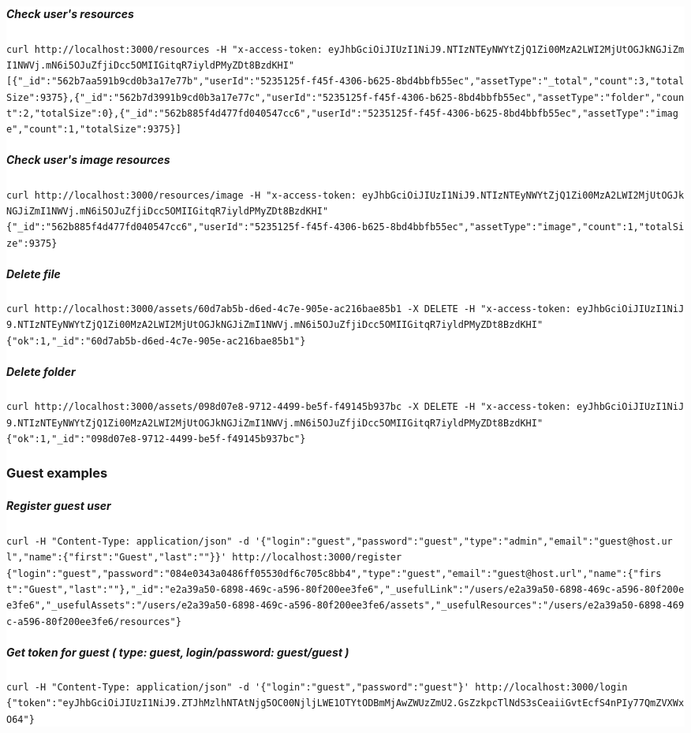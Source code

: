 ##### Check user's resources
```
curl http://localhost:3000/resources -H "x-access-token: eyJhbGciOiJIUzI1NiJ9.NTIzNTEyNWYtZjQ1Zi00MzA2LWI2MjUtOGJkNGJiZmI1NWVj.mN6i5OJuZfjiDcc5OMIIGitqR7iyldPMyZDt8BzdKHI"
[{"_id":"562b7aa591b9cd0b3a17e77b","userId":"5235125f-f45f-4306-b625-8bd4bbfb55ec","assetType":"_total","count":3,"totalSize":9375},{"_id":"562b7d3991b9cd0b3a17e77c","userId":"5235125f-f45f-4306-b625-8bd4bbfb55ec","assetType":"folder","count":2,"totalSize":0},{"_id":"562b885f4d477fd040547cc6","userId":"5235125f-f45f-4306-b625-8bd4bbfb55ec","assetType":"image","count":1,"totalSize":9375}]
```

##### Check user's image resources
```
curl http://localhost:3000/resources/image -H "x-access-token: eyJhbGciOiJIUzI1NiJ9.NTIzNTEyNWYtZjQ1Zi00MzA2LWI2MjUtOGJkNGJiZmI1NWVj.mN6i5OJuZfjiDcc5OMIIGitqR7iyldPMyZDt8BzdKHI"
{"_id":"562b885f4d477fd040547cc6","userId":"5235125f-f45f-4306-b625-8bd4bbfb55ec","assetType":"image","count":1,"totalSize":9375}
```

##### Delete file
```
curl http://localhost:3000/assets/60d7ab5b-d6ed-4c7e-905e-ac216bae85b1 -X DELETE -H "x-access-token: eyJhbGciOiJIUzI1NiJ9.NTIzNTEyNWYtZjQ1Zi00MzA2LWI2MjUtOGJkNGJiZmI1NWVj.mN6i5OJuZfjiDcc5OMIIGitqR7iyldPMyZDt8BzdKHI"
{"ok":1,"_id":"60d7ab5b-d6ed-4c7e-905e-ac216bae85b1"}
```

##### Delete folder
```
curl http://localhost:3000/assets/098d07e8-9712-4499-be5f-f49145b937bc -X DELETE -H "x-access-token: eyJhbGciOiJIUzI1NiJ9.NTIzNTEyNWYtZjQ1Zi00MzA2LWI2MjUtOGJkNGJiZmI1NWVj.mN6i5OJuZfjiDcc5OMIIGitqR7iyldPMyZDt8BzdKHI"
{"ok":1,"_id":"098d07e8-9712-4499-be5f-f49145b937bc"}
```


### Guest examples

##### Register guest user
```
curl -H "Content-Type: application/json" -d '{"login":"guest","password":"guest","type":"admin","email":"guest@host.url","name":{"first":"Guest","last":""}}' http://localhost:3000/register
{"login":"guest","password":"084e0343a0486ff05530df6c705c8bb4","type":"guest","email":"guest@host.url","name":{"first":"Guest","last":""},"_id":"e2a39a50-6898-469c-a596-80f200ee3fe6","_usefulLink":"/users/e2a39a50-6898-469c-a596-80f200ee3fe6","_usefulAssets":"/users/e2a39a50-6898-469c-a596-80f200ee3fe6/assets","_usefulResources":"/users/e2a39a50-6898-469c-a596-80f200ee3fe6/resources"}
```

##### Get token for guest ( type: guest, login/password: guest/guest )
```
curl -H "Content-Type: application/json" -d '{"login":"guest","password":"guest"}' http://localhost:3000/login
{"token":"eyJhbGciOiJIUzI1NiJ9.ZTJhMzlhNTAtNjg5OC00NjljLWE1OTYtODBmMjAwZWUzZmU2.GsZzkpcTlNdS3sCeaiiGvtEcfS4nPIy77QmZVXWxO64"}
```
